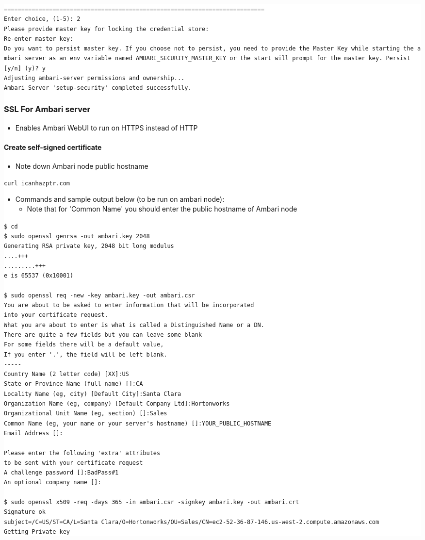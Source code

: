 ```
===========================================================================
Enter choice, (1-5): 2
Please provide master key for locking the credential store:
Re-enter master key:
Do you want to persist master key. If you choose not to persist, you need to provide the Master Key while starting the ambari server as an env variable named AMBARI_SECURITY_MASTER_KEY or the start will prompt for the master key. Persist [y/n] (y)? y
Adjusting ambari-server permissions and ownership...
Ambari Server 'setup-security' completed successfully.
```


### SSL For Ambari server

- Enables Ambari WebUI to run on HTTPS instead of HTTP

#### Create self-signed certificate

- Note down Ambari node public hostname
```
curl icanhazptr.com
```

- Commands and sample output below (to be run on ambari node):
  - Note that for 'Common Name' you should enter the public hostname of Ambari node
  
```
$ cd
$ sudo openssl genrsa -out ambari.key 2048
Generating RSA private key, 2048 bit long modulus
....+++
.........+++
e is 65537 (0x10001)

$ sudo openssl req -new -key ambari.key -out ambari.csr
You are about to be asked to enter information that will be incorporated
into your certificate request.
What you are about to enter is what is called a Distinguished Name or a DN.
There are quite a few fields but you can leave some blank
For some fields there will be a default value,
If you enter '.', the field will be left blank.
-----
Country Name (2 letter code) [XX]:US
State or Province Name (full name) []:CA
Locality Name (eg, city) [Default City]:Santa Clara
Organization Name (eg, company) [Default Company Ltd]:Hortonworks
Organizational Unit Name (eg, section) []:Sales
Common Name (eg, your name or your server's hostname) []:YOUR_PUBLIC_HOSTNAME
Email Address []:

Please enter the following 'extra' attributes
to be sent with your certificate request
A challenge password []:BadPass#1
An optional company name []:

$ sudo openssl x509 -req -days 365 -in ambari.csr -signkey ambari.key -out ambari.crt
Signature ok
subject=/C=US/ST=CA/L=Santa Clara/O=Hortonworks/OU=Sales/CN=ec2-52-36-87-146.us-west-2.compute.amazonaws.com
Getting Private key
```
